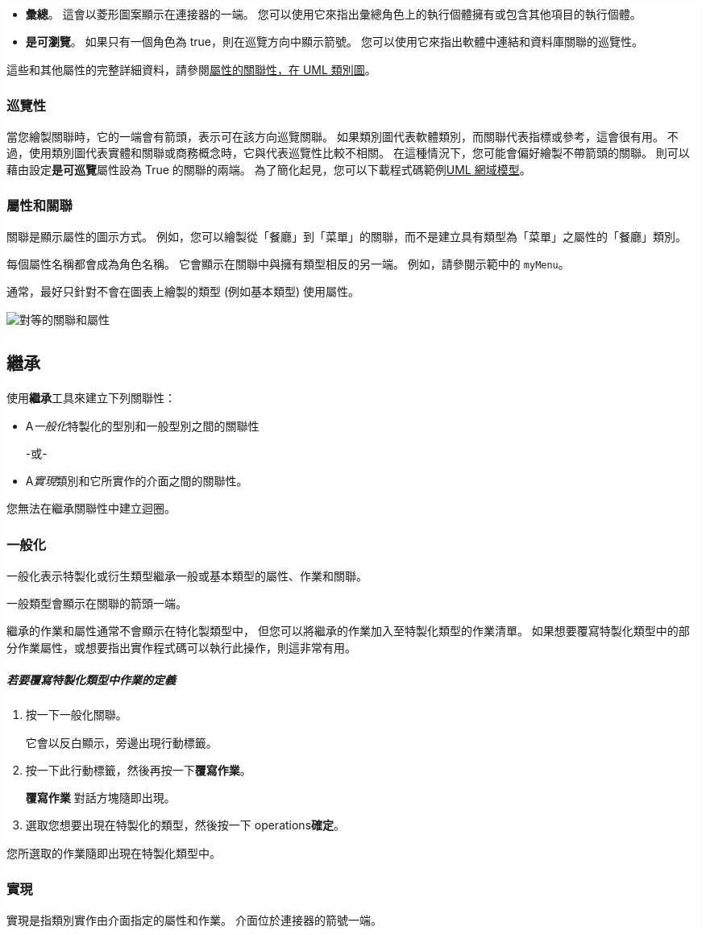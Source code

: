 -   **彙總**。 這會以菱形圖案顯示在連接器的一端。 您可以使用它來指出彙總角色上的執行個體擁有或包含其他項目的執行個體。  
  
-   **是可瀏覽**。 如果只有一個角色為 true，則在巡覽方向中顯示箭號。 您可以使用它來指出軟體中連結和資料庫關聯的巡覽性。  
  
 這些和其他屬性的完整詳細資料，請參閱[屬性的關聯性，在 UML 類別圖](../modeling/properties-of-associations-on-uml-class-diagrams.md)。  
  
### <a name="navigability"></a>巡覽性  
 當您繪製關聯時，它的一端會有箭頭，表示可在該方向巡覽關聯。 如果類別圖代表軟體類別，而關聯代表指標或參考，這會很有用。 不過，使用類別圖代表實體和關聯或商務概念時，它與代表巡覽性比較不相關。 在這種情況下，您可能會偏好繪製不帶箭頭的關聯。 則可以藉由設定**是可巡覽**屬性設為 True 的關聯的兩端。 為了簡化起見，您可以下載程式碼範例[UML 網域模型](http://code.msdn.microsoft.com/UML-Domain-Modeling-6df6f7f4)。  
  
### <a name="attributes-and-associations"></a>屬性和關聯  
 關聯是顯示屬性的圖示方式。 例如，您可以繪製從「餐廳」到「菜單」的關聯，而不是建立具有類型為「菜單」之屬性的「餐廳」類別。  
  
 每個屬性名稱都會成為角色名稱。 它會顯示在關聯中與擁有類型相反的另一端。 例如，請參閱示範中的 `myMenu`。  
  
 通常，最好只針對不會在圖表上繪製的類型 (例如基本類型) 使用屬性。  
  
 ![對等的關聯和屬性](../modeling/media/uml-classguideattrib.png "UML_ClassGuideAttrib")  
  
##  <a name="Inheritance"></a> 繼承  
 使用**繼承**工具來建立下列關聯性：  
  
-   A*一般化*特製化的型別和一般型別之間的關聯性  
  
     \-或-  
  
-   A*實現*類別和它所實作的介面之間的關聯性。  
  
 您無法在繼承關聯性中建立迴圈。  
  
### <a name="generalization"></a>一般化  
 一般化表示特製化或衍生類型繼承一般或基本類型的屬性、作業和關聯。  
  
 一般類型會顯示在關聯的箭頭一端。  
  
 繼承的作業和屬性通常不會顯示在特化製類型中， 但您可以將繼承的作業加入至特製化類型的作業清單。 如果想要覆寫特製化類型中的部分作業屬性，或想要指出實作程式碼可以執行此操作，則這非常有用。  
  
##### <a name="to-override-an-operations-definition-in-a-specializing-type"></a>若要覆寫特製化類型中作業的定義  
  
1.  按一下一般化關聯。  
  
     它會以反白顯示，旁邊出現行動標籤。  
  
2.  按一下此行動標籤，然後再按一下**覆寫作業**。  
  
     **覆寫作業** 對話方塊隨即出現。  
  
3.  選取您想要出現在特製化的類型，然後按一下 operations**確定**。  
  
 您所選取的作業隨即出現在特製化類型中。  
  
### <a name="realization"></a>實現  
 實現是指類別實作由介面指定的屬性和作業。 介面位於連接器的箭號一端。  
  